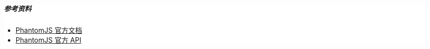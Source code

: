 


















































##### 参考资料

- [PhantomJS 官方文档](http://phantomjs.org/documentation/)
- [PhantomJS 官方 API](http://phantomjs.org/api/)